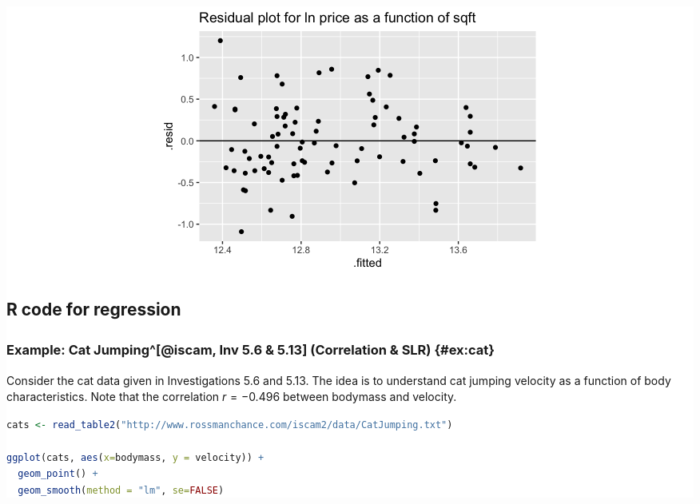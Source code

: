 <img src="05-CorReg_files/figure-html/unnamed-chunk-5-2.png" width="480" style="display: block; margin: auto;" />

## R code for regression 


### Example: Cat Jumping^[@iscam, Inv 5.6 & 5.13] (Correlation & SLR) {#ex:cat}



Consider the cat data given in Investigations 5.6 and 5.13.  The idea is to understand cat jumping velocity as a function of body characteristics. Note that the correlation $r=-0.496$  between bodymass and velocity.




```r
cats <- read_table2("http://www.rossmanchance.com/iscam2/data/CatJumping.txt")

ggplot(cats, aes(x=bodymass, y = velocity)) +
  geom_point() +
  geom_smooth(method = "lm", se=FALSE)
```
